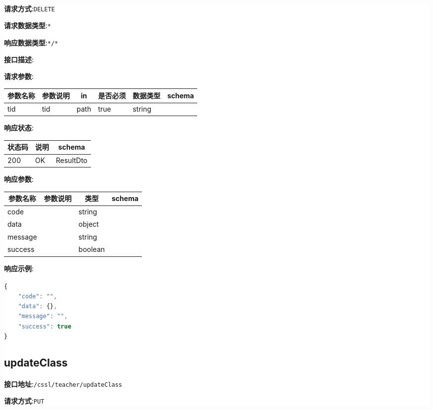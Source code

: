 
**请求方式**:`DELETE`


**请求数据类型**:`*`


**响应数据类型**:`*/*`


**接口描述**:


**请求参数**:


| 参数名称 | 参数说明 | in    | 是否必须 | 数据类型 | schema |
| -------- | -------- | ----- | -------- | -------- | ------ |
|tid|tid|path|true|string||


**响应状态**:


| 状态码 | 说明 | schema |
| -------- | -------- | ----- |
|200|OK|ResultDto|


**响应参数**:


| 参数名称 | 参数说明 | 类型 | schema |
| -------- | -------- | ----- |----- |
|code||string||
|data||object||
|message||string||
|success||boolean||


**响应示例**:
```javascript
{
	"code": "",
	"data": {},
	"message": "",
	"success": true
}
```


## updateClass


**接口地址**:`/cssl/teacher/updateClass`


**请求方式**:`PUT`
